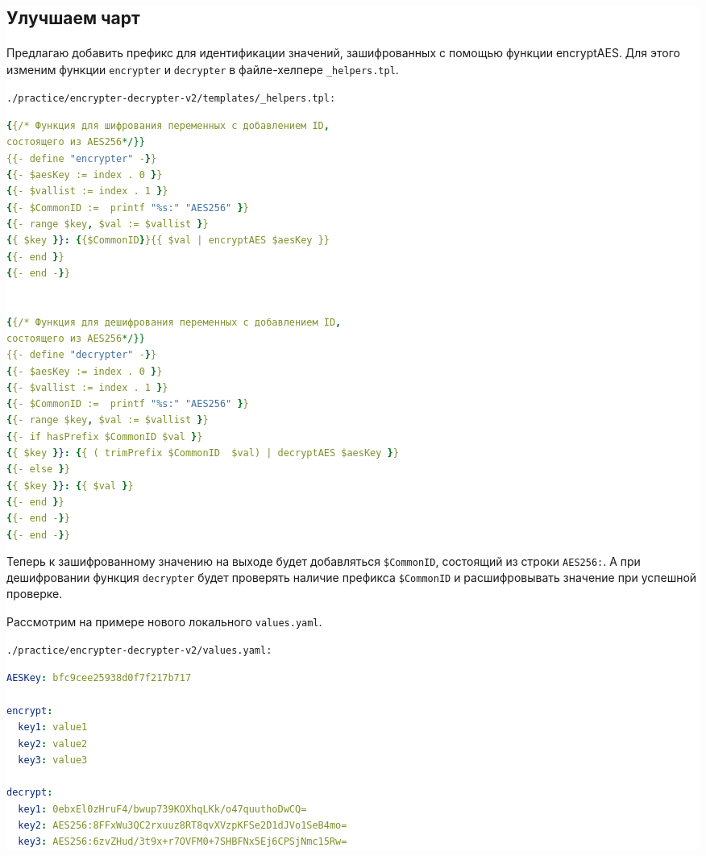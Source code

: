 ## Улучшаем чарт

Предлагаю добавить префикс для идентификации значений, зашифрованных с помощью функции encryptAES. Для этого изменим функции `encrypter` и `decrypter` в файле-хелпере `_helpers.tpl`.

`./practice/encrypter-decrypter-v2/templates/_helpers.tpl:`
```yaml
{{/* Функция для шифрования переменных с добавлением ID,
состоящего из AES256*/}}
{{- define "encrypter" -}}
{{- $aesKey := index . 0 }}
{{- $vallist := index . 1 }}
{{- $CommonID :=  printf "%s:" "AES256" }}
{{- range $key, $val := $vallist }}
{{ $key }}: {{$CommonID}}{{ $val | encryptAES $aesKey }}
{{- end }}
{{- end -}}


{{/* Функция для дешифрования переменных с добавлением ID,
состоящего из AES256*/}}
{{- define "decrypter" -}}
{{- $aesKey := index . 0 }}
{{- $vallist := index . 1 }}
{{- $CommonID :=  printf "%s:" "AES256" }}
{{- range $key, $val := $vallist }}
{{- if hasPrefix $CommonID $val }}
{{ $key }}: {{ ( trimPrefix $CommonID  $val) | decryptAES $aesKey }}
{{- else }}
{{ $key }}: {{ $val }}
{{- end }}
{{- end -}}
{{- end -}}
```

Теперь к зашифрованному значению на выходе будет добавляться `$CommonID`, состоящий из строки `AES256:`. А при дешифровании функция `decrypter` будет проверять наличие префикса `$CommonID` и расшифровывать значение при успешной проверке.

Рассмотрим на примере нового локального `values.yaml`.

`./practice/encrypter-decrypter-v2/values.yaml:`
```yaml
AESKey: bfc9cee25938d0f7f217b717

encrypt:
  key1: value1
  key2: value2
  key3: value3

decrypt:
  key1: 0ebxEl0zHruF4/bwup739KOXhqLKk/o47quuthoDwCQ=
  key2: AES256:8FFxWu3QC2rxuuz8RT8qvXVzpKFSe2D1dJVo1SeB4mo=
  key3: AES256:6zvZHud/3t9x+r7OVFM0+7SHBFNx5Ej6CPSjNmc15Rw=
```
